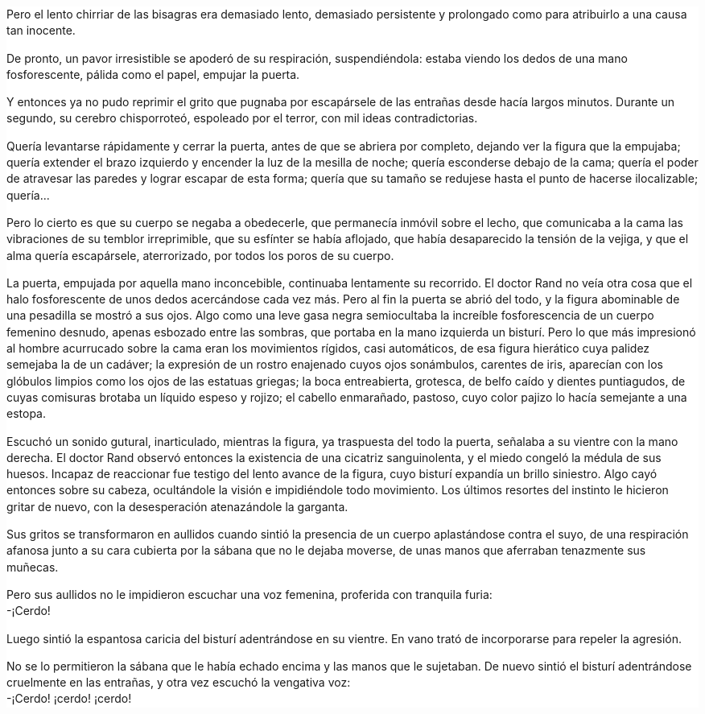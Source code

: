 Pero el lento chirriar de las bisagras era demasiado lento, demasiado persistente y prolongado como para atribuirlo a una causa tan inocente.

De pronto, un pavor irresistible se apoderó de su respiración,
suspendiéndola: estaba viendo los dedos de una mano fosforescente, pálida como el papel, empujar la puerta.

Y entonces ya no pudo reprimir el grito que pugnaba por escapársele de las entrañas desde hacía largos minutos. Durante un segundo, su cerebro chisporroteó, espoleado por el terror, con mil ideas contradictorias.

Quería levantarse rápidamente y cerrar la puerta, antes de que se abriera por completo, dejando ver la figura que la empujaba; quería extender el brazo izquierdo y encender la luz de la mesilla de noche; quería esconderse debajo de la cama; quería el poder de atravesar las paredes y lograr escapar de esta forma; quería que su tamaño se redujese hasta el punto de hacerse ilocalizable; quería...

Pero lo cierto es que su cuerpo se negaba a obedecerle, que permanecía inmóvil sobre el lecho, que comunicaba a la cama las vibraciones de su temblor irreprimible, que su esfínter se había aflojado, que había desaparecido la tensión de la vejiga, y que el alma quería escapársele, aterrorizado, por todos los poros de su cuerpo.

La puerta, empujada por aquella mano inconcebible, continuaba
lentamente su recorrido. El doctor Rand no veía otra cosa que el halo fosforescente de unos dedos acercándose cada vez más. Pero al fin la puerta se abrió del todo, y la figura abominable de una pesadilla se mostró a sus ojos. Algo como una leve gasa negra semiocultaba la increíble fosforescencia de un cuerpo femenino desnudo, apenas esbozado entre las sombras, que portaba en la mano izquierda un bisturí. Pero lo que más impresionó al hombre acurrucado sobre la cama eran los movimientos rígidos, casi automáticos, de esa figura hierático cuya palidez semejaba la de un cadáver; la expresión de un rostro enajenado
cuyos ojos sonámbulos, carentes de iris, aparecían con los glóbulos limpios como los ojos de las estatuas griegas; la boca entreabierta, grotesca, de belfo caído y dientes puntiagudos, de cuyas comisuras brotaba un líquido espeso y rojizo; el cabello enmarañado, pastoso, cuyo color pajizo lo hacía semejante a una estopa.

Escuchó un sonido gutural, inarticulado, mientras la figura, ya
traspuesta del todo la puerta, señalaba a su vientre con la mano
derecha. El doctor Rand observó entonces la existencia de una cicatriz sanguinolenta, y el miedo congeló la médula de sus huesos. Incapaz de reaccionar fue testigo del lento avance de la figura, cuyo bisturí expandía un brillo siniestro. Algo cayó entonces sobre su cabeza, ocultándole la visión e impidiéndole todo movimiento. Los últimos resortes del instinto le hicieron gritar de nuevo, con la desesperación atenazándole la garganta.

Sus gritos se transformaron en aullidos cuando sintió la presencia de un cuerpo aplastándose contra el suyo, de
una respiración afanosa junto a su cara cubierta por la sábana que no le dejaba moverse, de unas manos que aferraban tenazmente sus muñecas.

Pero sus aullidos no le impidieron escuchar una voz femenina, proferida con tranquila furia:  
-¡Cerdo!

Luego sintió la espantosa caricia del bisturí adentrándose en su
vientre. En vano trató de incorporarse para repeler la agresión.

No se lo permitieron la sábana que le había echado encima y las manos que le sujetaban. De nuevo sintió el bisturí adentrándose cruelmente en las entrañas, y otra vez escuchó la vengativa voz:  
-¡Cerdo! ¡cerdo! ¡cerdo!
